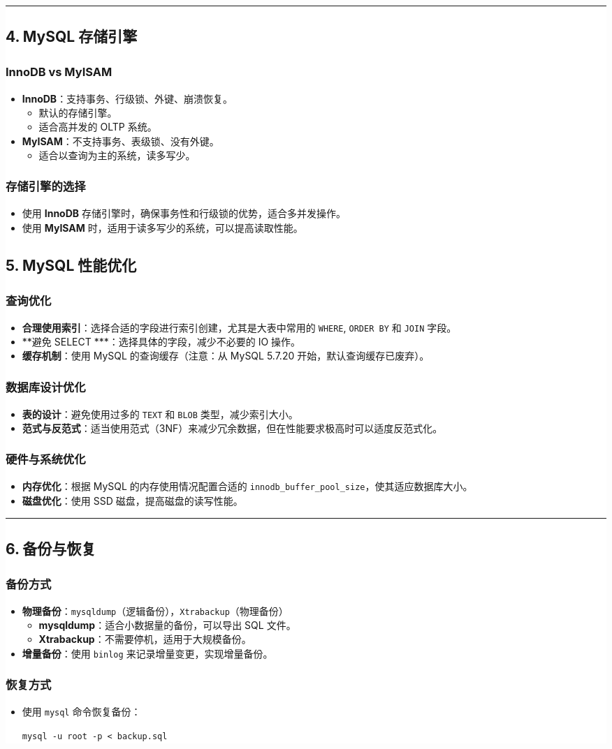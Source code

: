 ------

## 4. **MySQL 存储引擎**

### **InnoDB vs MyISAM**

- **InnoDB**：支持事务、行级锁、外键、崩溃恢复。
  - 默认的存储引擎。
  - 适合高并发的 OLTP 系统。
- **MyISAM**：不支持事务、表级锁、没有外键。
  - 适合以查询为主的系统，读多写少。

### **存储引擎的选择**

- 使用 **InnoDB** 存储引擎时，确保事务性和行级锁的优势，适合多并发操作。
- 使用 **MyISAM** 时，适用于读多写少的系统，可以提高读取性能。

## 5. **MySQL 性能优化**

### **查询优化**

- **合理使用索引**：选择合适的字段进行索引创建，尤其是大表中常用的 `WHERE`, `ORDER BY` 和 `JOIN` 字段。
- **避免 SELECT ***：选择具体的字段，减少不必要的 IO 操作。
- **缓存机制**：使用 MySQL 的查询缓存（注意：从 MySQL 5.7.20 开始，默认查询缓存已废弃）。

### **数据库设计优化**

- **表的设计**：避免使用过多的 `TEXT` 和 `BLOB` 类型，减少索引大小。
- **范式与反范式**：适当使用范式（3NF）来减少冗余数据，但在性能要求极高时可以适度反范式化。

### **硬件与系统优化**

- **内存优化**：根据 MySQL 的内存使用情况配置合适的 `innodb_buffer_pool_size`，使其适应数据库大小。
- **磁盘优化**：使用 SSD 磁盘，提高磁盘的读写性能。

------

## 6. **备份与恢复**

### **备份方式**

- **物理备份**：`mysqldump`（逻辑备份），`Xtrabackup`（物理备份）
  - **mysqldump**：适合小数据量的备份，可以导出 SQL 文件。
  - **Xtrabackup**：不需要停机，适用于大规模备份。
- **增量备份**：使用 `binlog` 来记录增量变更，实现增量备份。

### **恢复方式**

- 使用 `mysql` 命令恢复备份：

  ```
  mysql -u root -p < backup.sql
  ```
